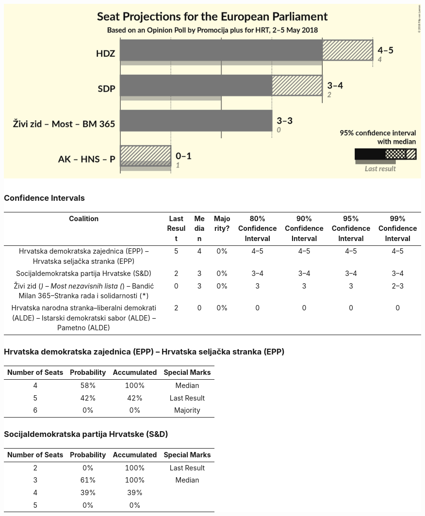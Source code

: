 ![Graph with coalitions seats not yet produced](2018-05-05-Promocijaplus-coalitions-seats.png "Coalitions Seats")

### Confidence Intervals

| Coalition | Last Result | Median | Majority? | 80% Confidence Interval | 90% Confidence Interval | 95% Confidence Interval | 99% Confidence Interval |
|:---------:|:-----------:|:------:|:---------:|:-----------------------:|:-----------------------:|:-----------------------:|:-----------------------:|
| Hrvatska demokratska zajednica (EPP) – Hrvatska seljačka stranka (EPP) | 5 | 4 | 0% | 4–5 | 4–5 | 4–5 | 4–5 |
| Socijaldemokratska partija Hrvatske (S&D) | 2 | 3 | 0% | 3–4 | 3–4 | 3–4 | 3–4 |
| Živi zid (*) – Most nezavisnih lista (*) – Bandić Milan 365–Stranka rada i solidarnosti (*) | 0 | 3 | 0% | 3 | 3 | 3 | 2–3 |
| Hrvatska narodna stranka–liberalni demokrati (ALDE) – Istarski demokratski sabor (ALDE) – Pametno (ALDE) | 2 | 0 | 0% | 0 | 0 | 0 | 0 |

### Hrvatska demokratska zajednica (EPP) – Hrvatska seljačka stranka (EPP)

| Number of Seats | Probability | Accumulated | Special Marks |
|:---------------:|:-----------:|:-----------:|:-------------:|
| 4 | 58% | 100% | Median |
| 5 | 42% | 42% | Last Result |
| 6 | 0% | 0% | Majority |

### Socijaldemokratska partija Hrvatske (S&D)

| Number of Seats | Probability | Accumulated | Special Marks |
|:---------------:|:-----------:|:-----------:|:-------------:|
| 2 | 0% | 100% | Last Result |
| 3 | 61% | 100% | Median |
| 4 | 39% | 39% |  |
| 5 | 0% | 0% |  |
